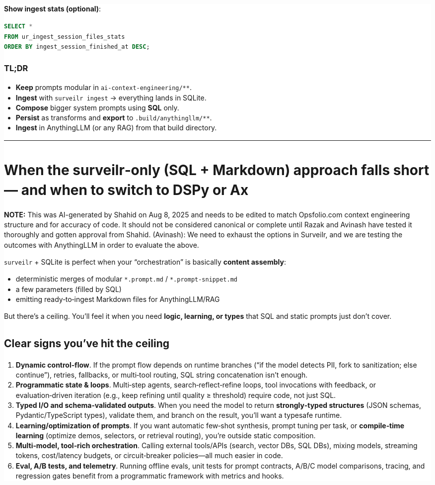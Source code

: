 **Show ingest stats (optional)**:

```sql
SELECT *
FROM ur_ingest_session_files_stats
ORDER BY ingest_session_finished_at DESC;
```

### TL;DR

* **Keep** prompts modular in `ai-context-engineering/**`.
* **Ingest** with `surveilr ingest` → everything lands in SQLite.
* **Compose** bigger system prompts using **SQL** only.
* **Persist** as transforms and **export** to `.build/anythingllm/**`.
* **Ingest** in AnythingLLM (or any RAG) from that build directory.

---

# When the surveilr‑only (SQL + Markdown) approach falls short — and when to switch to DSPy or Ax

**NOTE:**  This was AI-generated by Shahid on Aug 8, 2025 and needs to be edited to match Opsfolio.com context engineering structure and for accuracy of code. It should not be considered canonical or complete until Razak and Avinash have tested it thoroughly and gotten approval from Shahid.
(Avinash): We need to exhaust the options in Surveilr, and we are testing the outcomes with AnythingLLM in order to evaluate the above.

`surveilr` + SQLite is perfect when your “orchestration” is basically **content assembly**:

* deterministic merges of modular `*.prompt.md` / `*.prompt-snippet.md`
* a few parameters (filled by SQL)
* emitting ready‑to‑ingest Markdown files for AnythingLLM/RAG

But there’s a ceiling. You’ll feel it when you need **logic, learning, or types** that SQL and static prompts just don’t cover.

## Clear signs you’ve hit the ceiling

1. **Dynamic control‑flow**. If the prompt flow depends on runtime branches (“if the model detects PII, fork to sanitization; else continue”), retries, fallbacks, or multi‑tool routing, SQL string concatenation isn’t enough.
2. **Programmatic state & loops**. Multi‑step agents, search‑reflect‑refine loops, tool invocations with feedback, or evaluation‑driven iteration (e.g., keep refining until quality ≥ threshold) require code, not just SQL.
3. **Typed I/O and schema‑validated outputs**. When you need the model to return **strongly‑typed structures** (JSON schemas, Pydantic/TypeScript types), validate them, and branch on the result, you’ll want a typesafe runtime.
4. **Learning/optimization of prompts**. If you want automatic few‑shot synthesis, prompt tuning per task, or **compile‑time learning** (optimize demos, selectors, or retrieval routing), you’re outside static composition.
5. **Multi‑model, tool‑rich orchestration**. Calling external tools/APIs (search, vector DBs, SQL DBs), mixing models, streaming tokens, cost/latency budgets, or circuit‑breaker policies—all much easier in code.
6. **Eval, A/B tests, and telemetry**. Running offline evals, unit tests for prompt contracts, A/B/C model comparisons, tracing, and regression gates benefit from a programmatic framework with metrics and hooks.
